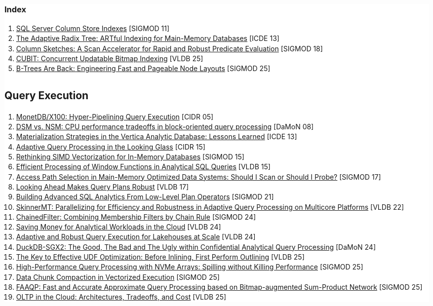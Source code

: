 ### Index
1. [SQL Server Column Store Indexes](https://15721.courses.cs.cmu.edu/spring2023/papers/04-olapindexes/p1177-larson.pdf) [SIGMOD 11]
2. [The Adaptive Radix Tree: ARTful Indexing for Main-Memory Databases](https://db.in.tum.de/~leis/papers/ART.pdf) [ICDE 13]
3. [Column Sketches: A Scan Accelerator for Rapid and Robust Predicate Evaluation](https://15721.courses.cs.cmu.edu/spring2023/papers/04-olapindexes/hentschel-sigmod18.pdf) [SIGMOD 18]
4. [CUBIT: Concurrent Updatable Bitmap Indexing](https://www.vldb.org/pvldb/vol18/p399-athanassoulis.pdf) [VLDB 25]
5. [B-Trees Are Back: Engineering Fast and Pageable Node Layouts](https://dl.acm.org/doi/pdf/10.1145/3709664) [SIGMOD 25]

## Query Execution
1. [MonetDB/X100: Hyper-Pipelining Query Execution](https://www.cidrdb.org/cidr2005/papers/P19.pdf) [CIDR 05] 
2. [DSM vs. NSM: CPU performance tradeoffs in block-oriented query processing](https://dl.acm.org/doi/10.1145/1457150.1457160) [DaMoN 08]
3. [Materialization Strategies in the Vertica Analytic Database: Lessons Learned](https://15721.courses.cs.cmu.edu/spring2023/papers/06-execution/shrinivas-icde2013.pdf) [ICDE 13]
4. [Adaptive Query Processing in the Looking Glass](https://15799.courses.cs.cmu.edu/spring2025/papers/18-aqp/babu-cidr2015.pdf) [CIDR 15]
5. [Rethinking SIMD Vectorization for In-Memory Databases](https://15721.courses.cs.cmu.edu/spring2024/papers/06-vectorization/p1493-polychroniou.pdf) [SIGMOD 15]
6. [Efficient Processing of Window Functions in Analytical SQL Queries](https://www.vldb.org/pvldb/vol8/p1058-leis.pdf) [VLDB 15]
7. [Access Path Selection in Main-Memory Optimized Data Systems: Should I Scan or Should I Probe?](https://15721.courses.cs.cmu.edu/spring2023/papers/06-execution/kester-sigmod17.pdf) [SIGMOD 17]
8. [Looking Ahead Makes Query Plans Robust](https://15799.courses.cs.cmu.edu/spring2025/papers/18-aqp/p889-zhu.pdf) [VLDB 17]
9. [Building Advanced SQL Analytics From Low-Level Plan Operators](https://db.in.tum.de/~kohn/papers/lolepops-sigmod21.pdf) [SIGMOD 21]
10. [SkinnerMT: Parallelizing for Efficiency and Robustness in Adaptive Query Processing on Multicore Platforms](https://www.vldb.org/pvldb/vol16/p905-wei.pdf) [VLDB 22]
11. [ChainedFilter: Combining Membership Filters by Chain Rule](https://dl.acm.org/doi/pdf/10.1145/3626721) [SIGMOD 24]
12. [Saving Money for Analytical Workloads in the Cloud](https://www.vldb.org/pvldb/vol17/p3602-wang.pdf) [VLDB 24]
13. [Adaptive and Robust Query Execution for Lakehouses at Scale](https://www.vldb.org/pvldb/vol17/p3947-bu.pdf) [VLDB 24]
14. [DuckDB-SGX2: The Good, The Bad and The Ugly within Confidential Analytical Query Processing](https://dl.acm.org/doi/pdf/10.1145/3662010.3663447) [DaMoN 24]
15. [The Key to Effective UDF Optimization: Before Inlining, First Perform Outlining](https://www.vldb.org/pvldb/vol18/p1-arch.pdf) [VLDB 25]
16. [High-Performance Query Processing with NVMe Arrays: Spilling without Killing Performance](https://www.cs.cit.tum.de/fileadmin/w00cfj/dis/papers/umami.pdf) [SIGMOD 25]
17. [Data Chunk Compaction in Vectorized Execution](https://dl.acm.org/doi/pdf/10.1145/3709676) [SIGMOD 25]
18. [FAAQP: Fast and Accurate Approximate Query Processing based on Bitmap-augmented Sum-Product Network](https://dl.acm.org/doi/abs/10.1145/3725292) [SIGMOD 25]
19. [OLTP in the Cloud: Architectures, Tradeoffs, and Cost](https://dl.acm.org/doi/abs/10.1007/s00778-025-00913-z) [VLDB 25]

